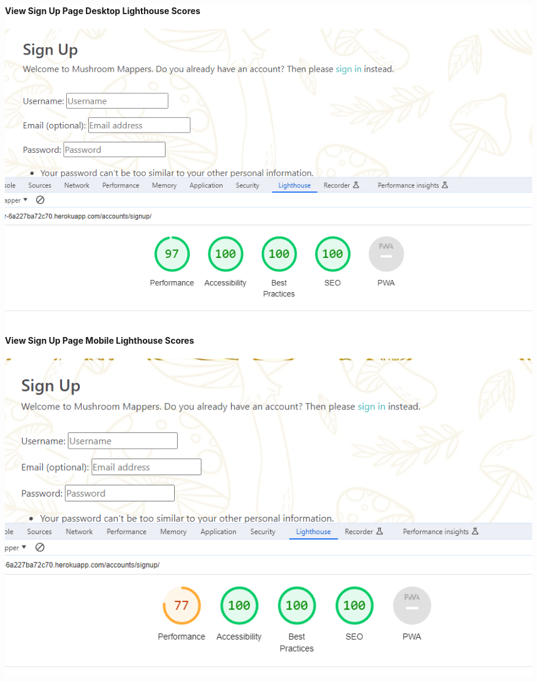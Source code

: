 #### View Sign Up Page Desktop Lighthouse Scores

![Screenshot of Sign Up page desktop lighthouse scores](documentation/lighthouse-sign-up-desktop.PNG)

#### View Sign Up Page Mobile Lighthouse Scores

![Screenshot of Sign Up mobile lighthouse scores](documentation/lighthouse-sign-up-mobile.PNG)
